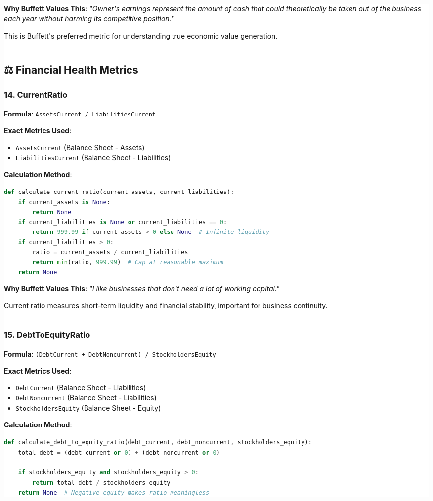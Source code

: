 **Why Buffett Values This**:
*"Owner's earnings represent the amount of cash that could theoretically be taken out of the business each year without harming its competitive position."*

This is Buffett's preferred metric for understanding true economic value generation.

---

## ⚖️ Financial Health Metrics

### 14. CurrentRatio
**Formula**: `AssetsCurrent / LiabilitiesCurrent`

**Exact Metrics Used**:
- `AssetsCurrent` (Balance Sheet - Assets)
- `LiabilitiesCurrent` (Balance Sheet - Liabilities)

**Calculation Method**:
```python
def calculate_current_ratio(current_assets, current_liabilities):
    if current_assets is None:
        return None
    if current_liabilities is None or current_liabilities == 0:
        return 999.99 if current_assets > 0 else None  # Infinite liquidity
    if current_liabilities > 0:
        ratio = current_assets / current_liabilities
        return min(ratio, 999.99)  # Cap at reasonable maximum
    return None
```

**Why Buffett Values This**:
*"I like businesses that don't need a lot of working capital."*

Current ratio measures short-term liquidity and financial stability, important for business continuity.

---

### 15. DebtToEquityRatio
**Formula**: `(DebtCurrent + DebtNoncurrent) / StockholdersEquity`

**Exact Metrics Used**:
- `DebtCurrent` (Balance Sheet - Liabilities)
- `DebtNoncurrent` (Balance Sheet - Liabilities)
- `StockholdersEquity` (Balance Sheet - Equity)

**Calculation Method**:
```python
def calculate_debt_to_equity_ratio(debt_current, debt_noncurrent, stockholders_equity):
    total_debt = (debt_current or 0) + (debt_noncurrent or 0)
    
    if stockholders_equity and stockholders_equity > 0:
        return total_debt / stockholders_equity
    return None  # Negative equity makes ratio meaningless
```
